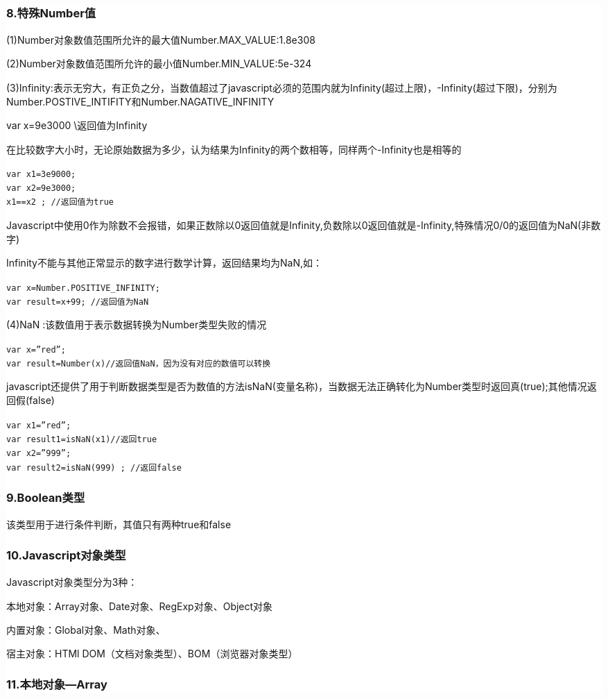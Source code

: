### 8.特殊Number值                                                                                       

(1)Number对象数值范围所允许的最大值Number.MAX_VALUE:1.8e308

(2)Number对象数值范围所允许的最小值Number.MIN_VALUE:5e-324

(3)Infinity:表示无穷大，有正负之分，当数值超过了javascript必须的范围内就为Infinity(超过上限)，-Infinity(超过下限)，分别为Number.POSTIVE_INTIFITY和Number.NAGATIVE_INFINITY

var x=9e3000  \\返回值为Infinity

在比较数字大小时，无论原始数据为多少，认为结果为Infinity的两个数相等，同样两个-Infinity也是相等的

```
var x1=3e9000;
var x2=9e3000;
x1==x2 ; //返回值为true
```

Javascript中使用0作为除数不会报错，如果正数除以0返回值就是Infinity,负数除以0返回值就是-Infinity,特殊情况0/0的返回值为NaN(非数字)

Infinity不能与其他正常显示的数字进行数学计算，返回结果均为NaN,如：

```
var x=Number.POSITIVE_INFINITY;
var result=x+99; //返回值为NaN
```

(4)NaN :该数值用于表示数据转换为Number类型失败的情况

```
var x=”red”;
var result=Number(x)//返回值NaN，因为没有对应的数值可以转换
```

javascript还提供了用于判断数据类型是否为数值的方法isNaN(变量名称)，当数据无法正确转化为Number类型时返回真(true);其他情况返回假(false)

```
var x1=”red”;
var result1=isNaN(x1)//返回true
var x2=”999”;
var result2=isNaN(999) ; //返回false
```

### 9.Boolean类型

该类型用于进行条件判断，其值只有两种true和false

### 10.Javascript对象类型

Javascript对象类型分为3种：

本地对象：Array对象、Date对象、RegExp对象、Object对象

内置对象：Global对象、Math对象、

宿主对象：HTMl DOM（文档对象类型）、BOM（浏览器对象类型）

### 11.本地对象—Array
